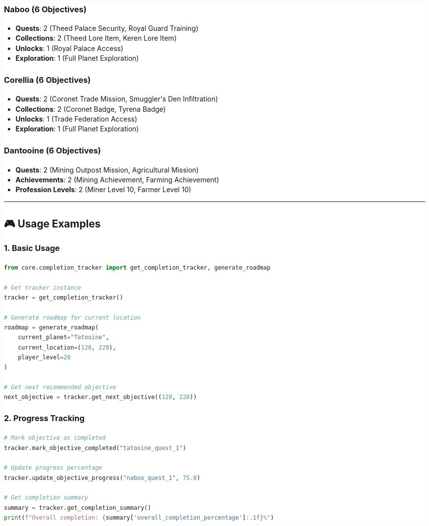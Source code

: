 ### **Naboo (6 Objectives)**
- **Quests**: 2 (Theed Palace Security, Royal Guard Training)
- **Collections**: 2 (Theed Lore Item, Keren Lore Item)
- **Unlocks**: 1 (Royal Palace Access)
- **Exploration**: 1 (Full Planet Exploration)

### **Corellia (6 Objectives)**
- **Quests**: 2 (Coronet Trade Mission, Smuggler's Den Infiltration)
- **Collections**: 2 (Coronet Badge, Tyrena Badge)
- **Unlocks**: 1 (Trade Federation Access)
- **Exploration**: 1 (Full Planet Exploration)

### **Dantooine (6 Objectives)**
- **Quests**: 2 (Mining Outpost Mission, Agricultural Mission)
- **Achievements**: 2 (Mining Achievement, Farming Achievement)
- **Profession Levels**: 2 (Miner Level 10, Farmer Level 10)

---

## 🎮 **Usage Examples**

### **1. Basic Usage**
```python
from core.completion_tracker import get_completion_tracker, generate_roadmap

# Get tracker instance
tracker = get_completion_tracker()

# Generate roadmap for current location
roadmap = generate_roadmap(
    current_planet="Tatooine",
    current_location=(120, 220),
    player_level=20
)

# Get next recommended objective
next_objective = tracker.get_next_objective((120, 220))
```

### **2. Progress Tracking**
```python
# Mark objective as completed
tracker.mark_objective_completed("tatooine_quest_1")

# Update progress percentage
tracker.update_objective_progress("naboo_quest_1", 75.0)

# Get completion summary
summary = tracker.get_completion_summary()
print(f"Overall completion: {summary['overall_completion_percentage']:.1f}%")
```
